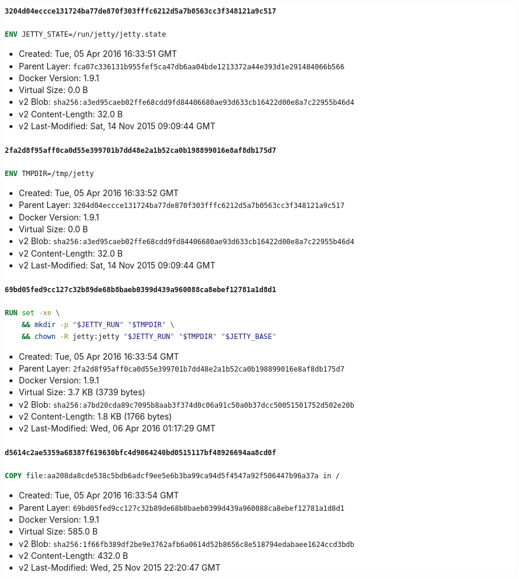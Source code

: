 #### `3204d04eccce131724ba77de870f303fffc6212d5a7b0563cc3f348121a9c517`

```dockerfile
ENV JETTY_STATE=/run/jetty/jetty.state
```

-	Created: Tue, 05 Apr 2016 16:33:51 GMT
-	Parent Layer: `fca07c336131b955fef5ca47db6aa04bde1213372a44e393d1e291484066b566`
-	Docker Version: 1.9.1
-	Virtual Size: 0.0 B
-	v2 Blob: `sha256:a3ed95caeb02ffe68cdd9fd84406680ae93d633cb16422d00e8a7c22955b46d4`
-	v2 Content-Length: 32.0 B
-	v2 Last-Modified: Sat, 14 Nov 2015 09:09:44 GMT

#### `2fa2d8f95aff0ca0d55e399701b7dd48e2a1b52ca0b198899016e8af8db175d7`

```dockerfile
ENV TMPDIR=/tmp/jetty
```

-	Created: Tue, 05 Apr 2016 16:33:52 GMT
-	Parent Layer: `3204d04eccce131724ba77de870f303fffc6212d5a7b0563cc3f348121a9c517`
-	Docker Version: 1.9.1
-	Virtual Size: 0.0 B
-	v2 Blob: `sha256:a3ed95caeb02ffe68cdd9fd84406680ae93d633cb16422d00e8a7c22955b46d4`
-	v2 Content-Length: 32.0 B
-	v2 Last-Modified: Sat, 14 Nov 2015 09:09:44 GMT

#### `69bd05fed9cc127c32b89de68b8baeb0399d439a960088ca8ebef12781a1d8d1`

```dockerfile
RUN set -xe \
	&& mkdir -p "$JETTY_RUN" "$TMPDIR" \
	&& chown -R jetty:jetty "$JETTY_RUN" "$TMPDIR" "$JETTY_BASE"
```

-	Created: Tue, 05 Apr 2016 16:33:54 GMT
-	Parent Layer: `2fa2d8f95aff0ca0d55e399701b7dd48e2a1b52ca0b198899016e8af8db175d7`
-	Docker Version: 1.9.1
-	Virtual Size: 3.7 KB (3739 bytes)
-	v2 Blob: `sha256:a7bd20cda89c7095b8aab3f374d0c06a91c50a0b37dcc50051501752d502e20b`
-	v2 Content-Length: 1.8 KB (1766 bytes)
-	v2 Last-Modified: Wed, 06 Apr 2016 01:17:29 GMT

#### `d5614c2ae5359a68387f619630bfc4d9064240bd0515117bf48926694aa8cd0f`

```dockerfile
COPY file:aa208da8cde538c5bdb6adcf9ee5e6b3ba99ca94d5f4547a92f506447b96a37a in /
```

-	Created: Tue, 05 Apr 2016 16:33:54 GMT
-	Parent Layer: `69bd05fed9cc127c32b89de68b8baeb0399d439a960088ca8ebef12781a1d8d1`
-	Docker Version: 1.9.1
-	Virtual Size: 585.0 B
-	v2 Blob: `sha256:1f66fb389df2be9e3762afb6a0614d52b8656c8e518794edabaee1624ccd3bdb`
-	v2 Content-Length: 432.0 B
-	v2 Last-Modified: Wed, 25 Nov 2015 22:20:47 GMT
